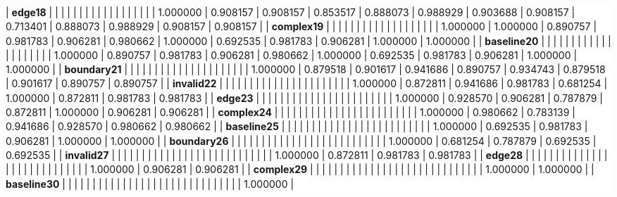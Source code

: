 | **edge18** |  |  |  |  |  |  |  |  |  |  |  |  |  |  |  |  |  | 1.000000 | 0.908157 | 0.908157 | 0.853517 | 0.888073 | 0.988929 | 0.903688 | 0.908157 | 0.713401 | 0.888073 | 0.988929 | 0.908157 | 0.908157 |
| **complex19** |  |  |  |  |  |  |  |  |  |  |  |  |  |  |  |  |  |  | 1.000000 | 1.000000 | 0.890757 | 0.981783 | 0.906281 | 0.980662 | 1.000000 | 0.692535 | 0.981783 | 0.906281 | 1.000000 | 1.000000 |
| **baseline20** |  |  |  |  |  |  |  |  |  |  |  |  |  |  |  |  |  |  |  | 1.000000 | 0.890757 | 0.981783 | 0.906281 | 0.980662 | 1.000000 | 0.692535 | 0.981783 | 0.906281 | 1.000000 | 1.000000 |
| **boundary21** |  |  |  |  |  |  |  |  |  |  |  |  |  |  |  |  |  |  |  |  | 1.000000 | 0.879518 | 0.901617 | 0.941686 | 0.890757 | 0.934743 | 0.879518 | 0.901617 | 0.890757 | 0.890757 |
| **invalid22** |  |  |  |  |  |  |  |  |  |  |  |  |  |  |  |  |  |  |  |  |  | 1.000000 | 0.872811 | 0.941686 | 0.981783 | 0.681254 | 1.000000 | 0.872811 | 0.981783 | 0.981783 |
| **edge23** |  |  |  |  |  |  |  |  |  |  |  |  |  |  |  |  |  |  |  |  |  |  | 1.000000 | 0.928570 | 0.906281 | 0.787879 | 0.872811 | 1.000000 | 0.906281 | 0.906281 |
| **complex24** |  |  |  |  |  |  |  |  |  |  |  |  |  |  |  |  |  |  |  |  |  |  |  | 1.000000 | 0.980662 | 0.783139 | 0.941686 | 0.928570 | 0.980662 | 0.980662 |
| **baseline25** |  |  |  |  |  |  |  |  |  |  |  |  |  |  |  |  |  |  |  |  |  |  |  |  | 1.000000 | 0.692535 | 0.981783 | 0.906281 | 1.000000 | 1.000000 |
| **boundary26** |  |  |  |  |  |  |  |  |  |  |  |  |  |  |  |  |  |  |  |  |  |  |  |  |  | 1.000000 | 0.681254 | 0.787879 | 0.692535 | 0.692535 |
| **invalid27** |  |  |  |  |  |  |  |  |  |  |  |  |  |  |  |  |  |  |  |  |  |  |  |  |  |  | 1.000000 | 0.872811 | 0.981783 | 0.981783 |
| **edge28** |  |  |  |  |  |  |  |  |  |  |  |  |  |  |  |  |  |  |  |  |  |  |  |  |  |  |  | 1.000000 | 0.906281 | 0.906281 |
| **complex29** |  |  |  |  |  |  |  |  |  |  |  |  |  |  |  |  |  |  |  |  |  |  |  |  |  |  |  |  | 1.000000 | 1.000000 |
| **baseline30** |  |  |  |  |  |  |  |  |  |  |  |  |  |  |  |  |  |  |  |  |  |  |  |  |  |  |  |  |  | 1.000000 |